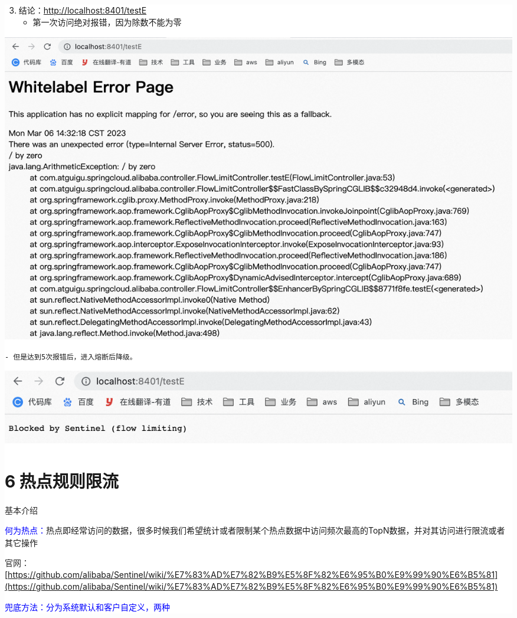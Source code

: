 3. 结论：[http://localhost:8401/testE](http://localhost:8401/testE)
    - 第一次访问绝对报错，因为除数不能为零

![](images/315.png)

    - 但是达到5次报错后，进入熔断后降级。

![](images/316.png)

# 6 热点规则限流
<font style="color:#282828;">基本介绍</font>

<font style="color:#0000ff;">何为热点：</font>热点即经常访问的数据，很多时候我们希望统计或者限制某个热点数据中访问频次最高的TopN数据，并对其访问进行限流或者其它操作

<font style="color:#282828;">官网：</font>[https://github.com/alibaba/Sentinel/wiki/%E7%83%AD%E7%82%B9%E5%8F%82%E6%95%B0%E9%99%90%E6%B5%81](https://github.com/alibaba/Sentinel/wiki/%E7%83%AD%E7%82%B9%E5%8F%82%E6%95%B0%E9%99%90%E6%B5%81)

<font style="color:#0000ff;">兜底方法：分为系统默认和客户自定义，两种</font>
